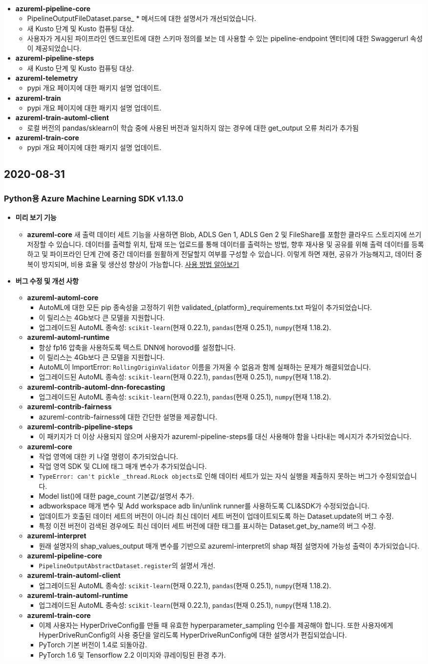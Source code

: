   + **azureml-pipeline-core**
    + PipelineOutputFileDataset.parse_ * 메서드에 대한 설명서가 개선되었습니다.
    + 새 Kusto 단계 및 Kusto 컴퓨팅 대상.
    + 사용자가 게시된 파이프라인 엔드포인트에 대한 스키마 정의를 보는 데 사용할 수 있는 pipeline-endpoint 엔터티에 대한 Swaggerurl 속성이 제공되었습니다.
  + **azureml-pipeline-steps**
    + 새 Kusto 단계 및 Kusto 컴퓨팅 대상.
  + **azureml-telemetry**
    + pypi 개요 페이지에 대한 패키지 설명 업데이트.
  + **azureml-train**
    + pypi 개요 페이지에 대한 패키지 설명 업데이트.
  + **azureml-train-automl-client**
    + 로컬 버전의 pandas/sklearn이 학습 중에 사용된 버전과 일치하지 않는 경우에 대한 get_output 오류 처리가 추가됨
  + **azureml-train-core**
    + pypi 개요 페이지에 대한 패키지 설명 업데이트.
    
## <a name="2020-08-31"></a>2020-08-31

### <a name="azure-machine-learning-sdk-for-python-v1130"></a>Python용 Azure Machine Learning SDK v1.13.0
+ **미리 보기 기능**
  + **azureml-core** 새 출력 데이터 세트 기능을 사용하면 Blob, ADLS Gen 1, ADLS Gen 2 및 FileShare를 포함한 클라우드 스토리지에 쓰기 저장할 수 있습니다. 데이터를 출력할 위치, 탑재 또는 업로드를 통해 데이터를 출력하는 방법, 향후 재사용 및 공유를 위해 출력 데이터를 등록하고 및 파이프라인 단계 간에 중간 데이터를 원활하게 전달할지 여부를 구성할 수 있습니다. 이렇게 하면 재현, 공유가 가능해지고, 데이터 중복이 방지되며, 비용 효율 및 생산성 향상이 가능합니다. [사용 방법 알아보기](/python/api/azureml-core/azureml.data.output_dataset_config.outputfiledatasetconfig)
    
+ **버그 수정 및 개선 사항**
  + **azureml-automl-core**
    + AutoML에 대한 모든 pip 종속성을 고정하기 위한 validated_{platform}_requirements.txt 파일이 추가되었습니다.
    + 이 릴리스는 4Gb보다 큰 모델을 지원합니다.
    + 업그레이드된 AutoML 종속성: `scikit-learn`(현재 0.22.1), `pandas`(현재 0.25.1), `numpy`(현재 1.18.2).
  + **azureml-automl-runtime**
    + 항상 fp16 압축을 사용하도록 텍스트 DNN에 horovod를 설정합니다.
    + 이 릴리스는 4Gb보다 큰 모델을 지원합니다.
    + AutoML이 ImportError: `RollingOriginValidator` 이름을 가져올 수 없음과 함께 실패하는 문제가 해결되었습니다.
    + 업그레이드된 AutoML 종속성: `scikit-learn`(현재 0.22.1), `pandas`(현재 0.25.1), `numpy`(현재 1.18.2).
  + **azureml-contrib-automl-dnn-forecasting**
    + 업그레이드된 AutoML 종속성: `scikit-learn`(현재 0.22.1), `pandas`(현재 0.25.1), `numpy`(현재 1.18.2).
  + **azureml-contrib-fairness**
    + azureml-contrib-fairness에 대한 간단한 설명을 제공합니다.
  + **azureml-contrib-pipeline-steps**
    + 이 패키지가 더 이상 사용되지 않으며 사용자가 azureml-pipeline-steps를 대신 사용해야 함을 나타내는 메시지가 추가되었습니다.
  + **azureml-core**
    + 작업 영역에 대한 키 나열 명령이 추가되었습니다.
    + 작업 영역 SDK 및 CLI에 태그 매개 변수가 추가되었습니다.
    + `TypeError: can't pickle _thread.RLock objects`로 인해 데이터 세트가 있는 자식 실행을 제출하지 못하는 버그가 수정되었습니다.
    + Model list()에 대한 page_count 기본값/설명서 추가.
    + adbworkspace 매개 변수 및 Add workspace adb lin/unlink runner를 사용하도록 CLI&SDK가 수정되었습니다.
    + 업데이트가 호출된 데이터 세트의 버전이 아니라 최신 데이터 세트 버전이 업데이트되도록 하는 Dataset.update의 버그 수정. 
    + 특정 이전 버전이 검색된 경우에도 최신 데이터 세트 버전에 대한 태그를 표시하는 Dataset.get_by_name의 버그 수정.
  + **azureml-interpret**
    + 원래 설명자의 shap_values_output 매개 변수를 기반으로 azureml-interpret의 shap 채점 설명자에 가능성 출력이 추가되었습니다.
  + **azureml-pipeline-core**
    + `PipelineOutputAbstractDataset.register`의 설명서 개선.
  + **azureml-train-automl-client**
    + 업그레이드된 AutoML 종속성: `scikit-learn`(현재 0.22.1), `pandas`(현재 0.25.1), `numpy`(현재 1.18.2).
  + **azureml-train-automl-runtime**
    + 업그레이드된 AutoML 종속성: `scikit-learn`(현재 0.22.1), `pandas`(현재 0.25.1), `numpy`(현재 1.18.2).
  + **azureml-train-core**
    + 이제 사용자는 HyperDriveConfig를 만들 때 유효한 hyperparameter_sampling 인수를 제공해야 합니다. 또한 사용자에게 HyperDriveRunConfig의 사용 중단을 알리도록 HyperDriveRunConfig에 대한 설명서가 편집되었습니다.
    + PyTorch 기본 버전이 1.4로 되돌아감.
    + PyTorch 1.6 및 Tensorflow 2.2 이미지와 큐레이팅된 환경 추가.
